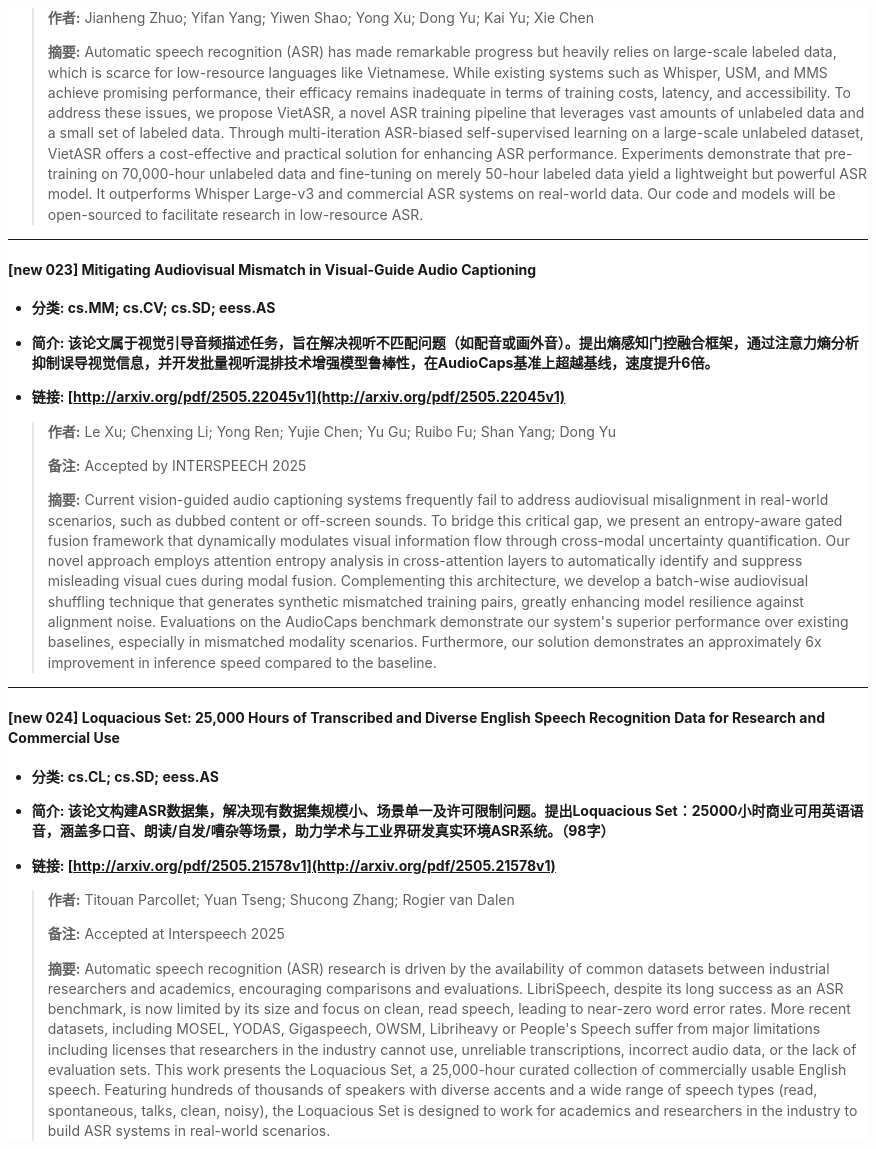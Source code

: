 > **作者:** Jianheng Zhuo; Yifan Yang; Yiwen Shao; Yong Xu; Dong Yu; Kai Yu; Xie Chen
>
> **摘要:** Automatic speech recognition (ASR) has made remarkable progress but heavily relies on large-scale labeled data, which is scarce for low-resource languages like Vietnamese. While existing systems such as Whisper, USM, and MMS achieve promising performance, their efficacy remains inadequate in terms of training costs, latency, and accessibility. To address these issues, we propose VietASR, a novel ASR training pipeline that leverages vast amounts of unlabeled data and a small set of labeled data. Through multi-iteration ASR-biased self-supervised learning on a large-scale unlabeled dataset, VietASR offers a cost-effective and practical solution for enhancing ASR performance. Experiments demonstrate that pre-training on 70,000-hour unlabeled data and fine-tuning on merely 50-hour labeled data yield a lightweight but powerful ASR model. It outperforms Whisper Large-v3 and commercial ASR systems on real-world data. Our code and models will be open-sourced to facilitate research in low-resource ASR.
>
---
#### [new 023] Mitigating Audiovisual Mismatch in Visual-Guide Audio Captioning
- **分类: cs.MM; cs.CV; cs.SD; eess.AS**

- **简介: 该论文属于视觉引导音频描述任务，旨在解决视听不匹配问题（如配音或画外音）。提出熵感知门控融合框架，通过注意力熵分析抑制误导视觉信息，并开发批量视听混排技术增强模型鲁棒性，在AudioCaps基准上超越基线，速度提升6倍。**

- **链接: [http://arxiv.org/pdf/2505.22045v1](http://arxiv.org/pdf/2505.22045v1)**

> **作者:** Le Xu; Chenxing Li; Yong Ren; Yujie Chen; Yu Gu; Ruibo Fu; Shan Yang; Dong Yu
>
> **备注:** Accepted by INTERSPEECH 2025
>
> **摘要:** Current vision-guided audio captioning systems frequently fail to address audiovisual misalignment in real-world scenarios, such as dubbed content or off-screen sounds. To bridge this critical gap, we present an entropy-aware gated fusion framework that dynamically modulates visual information flow through cross-modal uncertainty quantification. Our novel approach employs attention entropy analysis in cross-attention layers to automatically identify and suppress misleading visual cues during modal fusion. Complementing this architecture, we develop a batch-wise audiovisual shuffling technique that generates synthetic mismatched training pairs, greatly enhancing model resilience against alignment noise. Evaluations on the AudioCaps benchmark demonstrate our system's superior performance over existing baselines, especially in mismatched modality scenarios. Furthermore, our solution demonstrates an approximately 6x improvement in inference speed compared to the baseline.
>
---
#### [new 024] Loquacious Set: 25,000 Hours of Transcribed and Diverse English Speech Recognition Data for Research and Commercial Use
- **分类: cs.CL; cs.SD; eess.AS**

- **简介: 该论文构建ASR数据集，解决现有数据集规模小、场景单一及许可限制问题。提出Loquacious Set：25000小时商业可用英语语音，涵盖多口音、朗读/自发/嘈杂等场景，助力学术与工业界研发真实环境ASR系统。（98字）**

- **链接: [http://arxiv.org/pdf/2505.21578v1](http://arxiv.org/pdf/2505.21578v1)**

> **作者:** Titouan Parcollet; Yuan Tseng; Shucong Zhang; Rogier van Dalen
>
> **备注:** Accepted at Interspeech 2025
>
> **摘要:** Automatic speech recognition (ASR) research is driven by the availability of common datasets between industrial researchers and academics, encouraging comparisons and evaluations. LibriSpeech, despite its long success as an ASR benchmark, is now limited by its size and focus on clean, read speech, leading to near-zero word error rates. More recent datasets, including MOSEL, YODAS, Gigaspeech, OWSM, Libriheavy or People's Speech suffer from major limitations including licenses that researchers in the industry cannot use, unreliable transcriptions, incorrect audio data, or the lack of evaluation sets. This work presents the Loquacious Set, a 25,000-hour curated collection of commercially usable English speech. Featuring hundreds of thousands of speakers with diverse accents and a wide range of speech types (read, spontaneous, talks, clean, noisy), the Loquacious Set is designed to work for academics and researchers in the industry to build ASR systems in real-world scenarios.
>